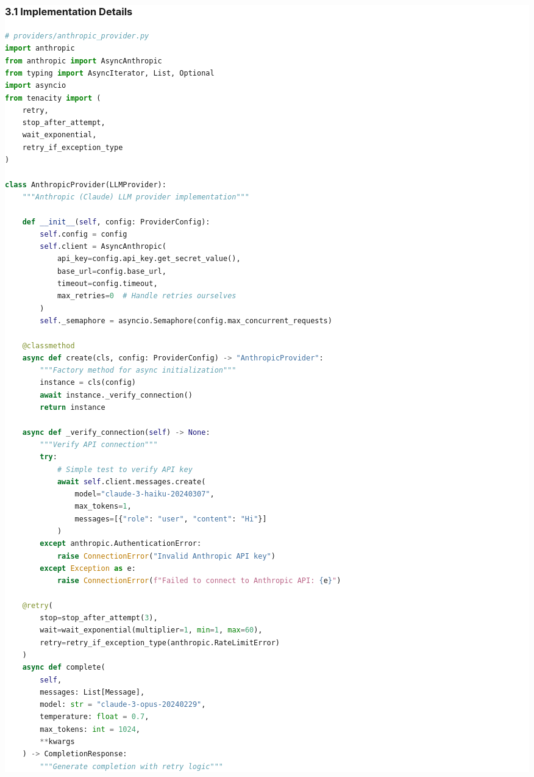 ### 3.1 Implementation Details

```python
# providers/anthropic_provider.py
import anthropic
from anthropic import AsyncAnthropic
from typing import AsyncIterator, List, Optional
import asyncio
from tenacity import (
    retry,
    stop_after_attempt,
    wait_exponential,
    retry_if_exception_type
)

class AnthropicProvider(LLMProvider):
    """Anthropic (Claude) LLM provider implementation"""
    
    def __init__(self, config: ProviderConfig):
        self.config = config
        self.client = AsyncAnthropic(
            api_key=config.api_key.get_secret_value(),
            base_url=config.base_url,
            timeout=config.timeout,
            max_retries=0  # Handle retries ourselves
        )
        self._semaphore = asyncio.Semaphore(config.max_concurrent_requests)
    
    @classmethod
    async def create(cls, config: ProviderConfig) -> "AnthropicProvider":
        """Factory method for async initialization"""
        instance = cls(config)
        await instance._verify_connection()
        return instance
    
    async def _verify_connection(self) -> None:
        """Verify API connection"""
        try:
            # Simple test to verify API key
            await self.client.messages.create(
                model="claude-3-haiku-20240307",
                max_tokens=1,
                messages=[{"role": "user", "content": "Hi"}]
            )
        except anthropic.AuthenticationError:
            raise ConnectionError("Invalid Anthropic API key")
        except Exception as e:
            raise ConnectionError(f"Failed to connect to Anthropic API: {e}")
    
    @retry(
        stop=stop_after_attempt(3),
        wait=wait_exponential(multiplier=1, min=1, max=60),
        retry=retry_if_exception_type(anthropic.RateLimitError)
    )
    async def complete(
        self,
        messages: List[Message],
        model: str = "claude-3-opus-20240229",
        temperature: float = 0.7,
        max_tokens: int = 1024,
        **kwargs
    ) -> CompletionResponse:
        """Generate completion with retry logic"""
```